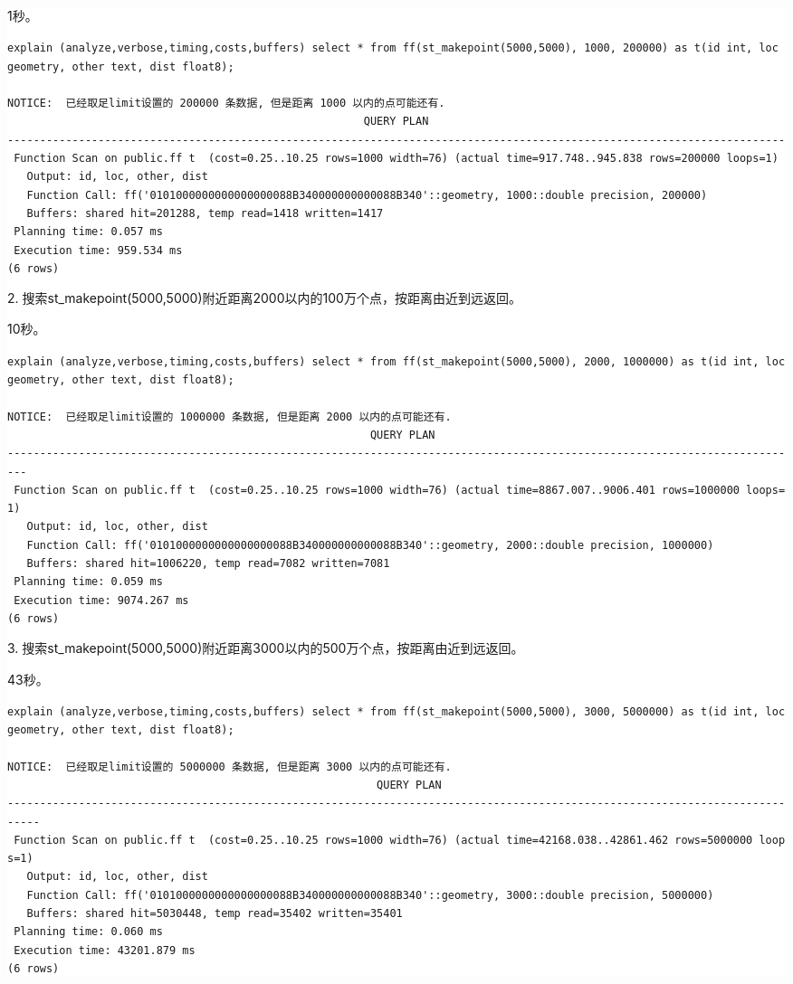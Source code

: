 1秒。  
  
```  
explain (analyze,verbose,timing,costs,buffers) select * from ff(st_makepoint(5000,5000), 1000, 200000) as t(id int, loc geometry, other text, dist float8);  
  
NOTICE:  已经取足limit设置的 200000 条数据, 但是距离 1000 以内的点可能还有.  
                                                       QUERY PLAN                                                         
------------------------------------------------------------------------------------------------------------------------  
 Function Scan on public.ff t  (cost=0.25..10.25 rows=1000 width=76) (actual time=917.748..945.838 rows=200000 loops=1)  
   Output: id, loc, other, dist  
   Function Call: ff('0101000000000000000088B340000000000088B340'::geometry, 1000::double precision, 200000)  
   Buffers: shared hit=201288, temp read=1418 written=1417  
 Planning time: 0.057 ms  
 Execution time: 959.534 ms  
(6 rows)  
```  
  
2\. 搜索st_makepoint(5000,5000)附近距离2000以内的100万个点，按距离由近到远返回。  
  
10秒。  
  
```  
explain (analyze,verbose,timing,costs,buffers) select * from ff(st_makepoint(5000,5000), 2000, 1000000) as t(id int, loc geometry, other text, dist float8);  
  
NOTICE:  已经取足limit设置的 1000000 条数据, 但是距离 2000 以内的点可能还有.  
                                                        QUERY PLAN                                                           
---------------------------------------------------------------------------------------------------------------------------  
 Function Scan on public.ff t  (cost=0.25..10.25 rows=1000 width=76) (actual time=8867.007..9006.401 rows=1000000 loops=1)  
   Output: id, loc, other, dist  
   Function Call: ff('0101000000000000000088B340000000000088B340'::geometry, 2000::double precision, 1000000)  
   Buffers: shared hit=1006220, temp read=7082 written=7081  
 Planning time: 0.059 ms  
 Execution time: 9074.267 ms  
(6 rows)  
```  
  
3\. 搜索st_makepoint(5000,5000)附近距离3000以内的500万个点，按距离由近到远返回。  
  
43秒。  
  
```  
explain (analyze,verbose,timing,costs,buffers) select * from ff(st_makepoint(5000,5000), 3000, 5000000) as t(id int, loc geometry, other text, dist float8);  
  
NOTICE:  已经取足limit设置的 5000000 条数据, 但是距离 3000 以内的点可能还有.  
                                                         QUERY PLAN                                                            
-----------------------------------------------------------------------------------------------------------------------------  
 Function Scan on public.ff t  (cost=0.25..10.25 rows=1000 width=76) (actual time=42168.038..42861.462 rows=5000000 loops=1)  
   Output: id, loc, other, dist  
   Function Call: ff('0101000000000000000088B340000000000088B340'::geometry, 3000::double precision, 5000000)  
   Buffers: shared hit=5030448, temp read=35402 written=35401  
 Planning time: 0.060 ms  
 Execution time: 43201.879 ms  
(6 rows)  
```